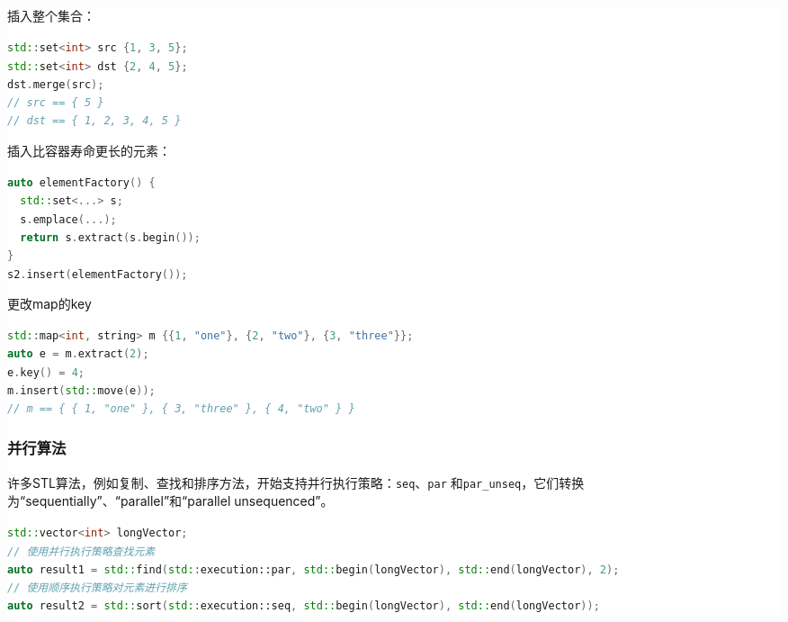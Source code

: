 插入整个集合：

```c++
std::set<int> src {1, 3, 5};
std::set<int> dst {2, 4, 5};
dst.merge(src);
// src == { 5 }
// dst == { 1, 2, 3, 4, 5 }
```

插入比容器寿命更长的元素：

```c++
auto elementFactory() {
  std::set<...> s;
  s.emplace(...);
  return s.extract(s.begin());
}
s2.insert(elementFactory());
```

更改map的key

```c++
std::map<int, string> m {{1, "one"}, {2, "two"}, {3, "three"}};
auto e = m.extract(2);
e.key() = 4;
m.insert(std::move(e));
// m == { { 1, "one" }, { 3, "three" }, { 4, "two" } }
```



### 并行算法

许多STL算法，例如复制、查找和排序方法，开始支持并行执行策略：`seq`、`par` 和`par_unseq`，它们转换为“sequentially”、“parallel”和“parallel unsequenced”。

```c++
std::vector<int> longVector;
// 使用并行执行策略查找元素
auto result1 = std::find(std::execution::par, std::begin(longVector), std::end(longVector), 2);
// 使用顺序执行策略对元素进行排序
auto result2 = std::sort(std::execution::seq, std::begin(longVector), std::end(longVector));
```



































